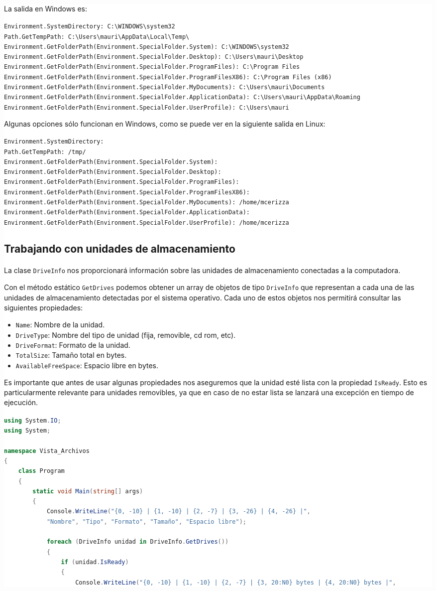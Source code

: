 
La salida en Windows es:

```
Environment.SystemDirectory: C:\WINDOWS\system32
Path.GetTempPath: C:\Users\mauri\AppData\Local\Temp\
Environment.GetFolderPath(Environment.SpecialFolder.System): C:\WINDOWS\system32
Environment.GetFolderPath(Environment.SpecialFolder.Desktop): C:\Users\mauri\Desktop
Environment.GetFolderPath(Environment.SpecialFolder.ProgramFiles): C:\Program Files
Environment.GetFolderPath(Environment.SpecialFolder.ProgramFilesX86): C:\Program Files (x86)
Environment.GetFolderPath(Environment.SpecialFolder.MyDocuments): C:\Users\mauri\Documents
Environment.GetFolderPath(Environment.SpecialFolder.ApplicationData): C:\Users\mauri\AppData\Roaming
Environment.GetFolderPath(Environment.SpecialFolder.UserProfile): C:\Users\mauri
```

Algunas opciones sólo funcionan en Windows, como se puede ver en la siguiente salida en Linux:

```
Environment.SystemDirectory: 
Path.GetTempPath: /tmp/
Environment.GetFolderPath(Environment.SpecialFolder.System): 
Environment.GetFolderPath(Environment.SpecialFolder.Desktop): 
Environment.GetFolderPath(Environment.SpecialFolder.ProgramFiles): 
Environment.GetFolderPath(Environment.SpecialFolder.ProgramFilesX86): 
Environment.GetFolderPath(Environment.SpecialFolder.MyDocuments): /home/mcerizza
Environment.GetFolderPath(Environment.SpecialFolder.ApplicationData): 
Environment.GetFolderPath(Environment.SpecialFolder.UserProfile): /home/mcerizza
```

## Trabajando con unidades de almacenamiento
La clase `DriveInfo` nos proporcionará información sobre las unidades de almacenamiento conectadas a la computadora. 

Con el método estático `GetDrives` podemos obtener un array de objetos de tipo `DriveInfo` que representan a cada una de las unidades de almacenamiento detectadas por el sistema operativo. Cada uno de estos objetos nos permitirá consultar las siguientes propiedades:

* `Name`: Nombre de la unidad.
* `DriveType`: Nombre del tipo de unidad (fija, removible, cd rom, etc).
* `DriveFormat`: Formato de la unidad.
* `TotalSize`: Tamaño total en bytes.
* `AvailableFreeSpace`: Espacio libre en bytes.

Es importante que antes de usar algunas propiedades nos aseguremos que la unidad esté lista con la propiedad `IsReady`. Esto es particularmente relevante para unidades removibles, ya que en caso de no estar lista se lanzará una excepción en tiempo de ejecución. 

```csharp
using System.IO;
using System;

namespace Vista_Archivos
{
    class Program
    {
        static void Main(string[] args)
        {
            Console.WriteLine("{0, -10} | {1, -10} | {2, -7} | {3, -26} | {4, -26} |", 
            "Nombre", "Tipo", "Formato", "Tamaño", "Espacio libre");
            
            foreach (DriveInfo unidad in DriveInfo.GetDrives())
            {
                if (unidad.IsReady)
                {
                    Console.WriteLine("{0, -10} | {1, -10} | {2, -7} | {3, 20:N0} bytes | {4, 20:N0} bytes |", 
```